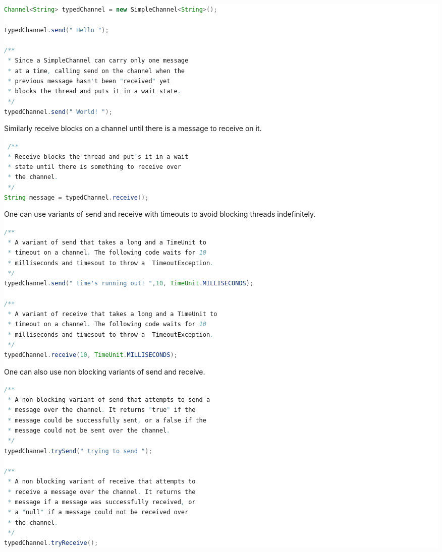 ```java
Channel<String> typedChannel = new SimpleChannel<String>();

typedChannel.send(" Hello ");

/**
 * Since a SimpleChannel can carry only one message
 * at a time, calling send on the channel when the
 * previous message hasn't been "received" yet
 * blocks the thread and puts it in a wait state.
 */
typedChannel.send(" World! ");
```

Similarly receive blocks on a channel until there is a message to receive on it.

```java
 /**
 * Receive blocks the thread and put's it in a wait
 * state until there is something to receive over
 * the channel.
 */
String message = typedChannel.receive();
```

One can use variants of send and receive with timeouts to avoid blocking threads indefinitely.

```java
/**
 * A variant of send that takes a long and a TimeUnit to
 * timeout on a channel. The following code waits for 10
 * milliseconds and timesout to throw a  TimeoutException.
 */
typedChannel.send(" time's running out! ",10, TimeUnit.MILLISECONDS);

/**
 * A variant of receive that takes a long and a TimeUnit to
 * timeout on a channel. The following code waits for 10
 * milliseconds and timesout to throw a  TimeoutException.
 */
typedChannel.receive(10, TimeUnit.MILLISECONDS);
```

One can also use non blocking variants of send and receive.

```java
/**
 * A non blocking variant of send that attempts to send a
 * message over the channel. It returns "true" if the
 * message could be successfully sent, or a false if the
 * message could not be sent over the channel.
 */
typedChannel.trySend(" trying to send ");

/**
 * A non blocking variant of receive that attempts to
 * receive a message over the channel. It returns the
 * message if a message was successfully received, or
 * a "null" if a message could not be received over
 * the channel.
 */
typedChannel.tryReceive();
```
